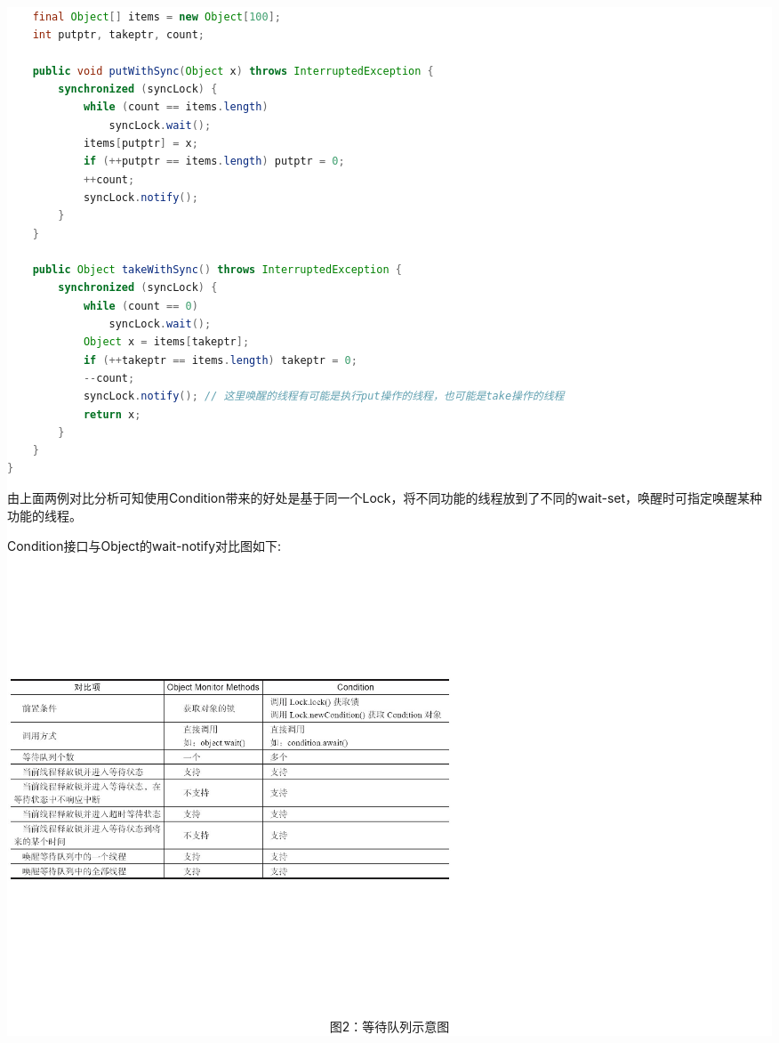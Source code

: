 ```java
    final Object[] items = new Object[100];
    int putptr, takeptr, count;

    public void putWithSync(Object x) throws InterruptedException {
        synchronized (syncLock) {
            while (count == items.length)
                syncLock.wait();
            items[putptr] = x;
            if (++putptr == items.length) putptr = 0;
            ++count;
            syncLock.notify();
        }
    }

    public Object takeWithSync() throws InterruptedException {
        synchronized (syncLock) {
            while (count == 0)
                syncLock.wait();
            Object x = items[takeptr];
            if (++takeptr == items.length) takeptr = 0;
            --count;
            syncLock.notify(); // 这里唤醒的线程有可能是执行put操作的线程，也可能是take操作的线程
            return x;
        }
    }
}
```
由上面两例对比分析可知使用Condition带来的好处是基于同一个Lock，将不同功能的线程放到了不同的wait-set，唤醒时可指定唤醒某种功能的线程。  

Condition接口与Object的wait-notify对比图如下:  
<img src="/img/2018-6-13/ConditionWaitCompare.png" width="500" height="500" alt="等待队列示意图" />  
<center>图2：等待队列示意图</center>  
